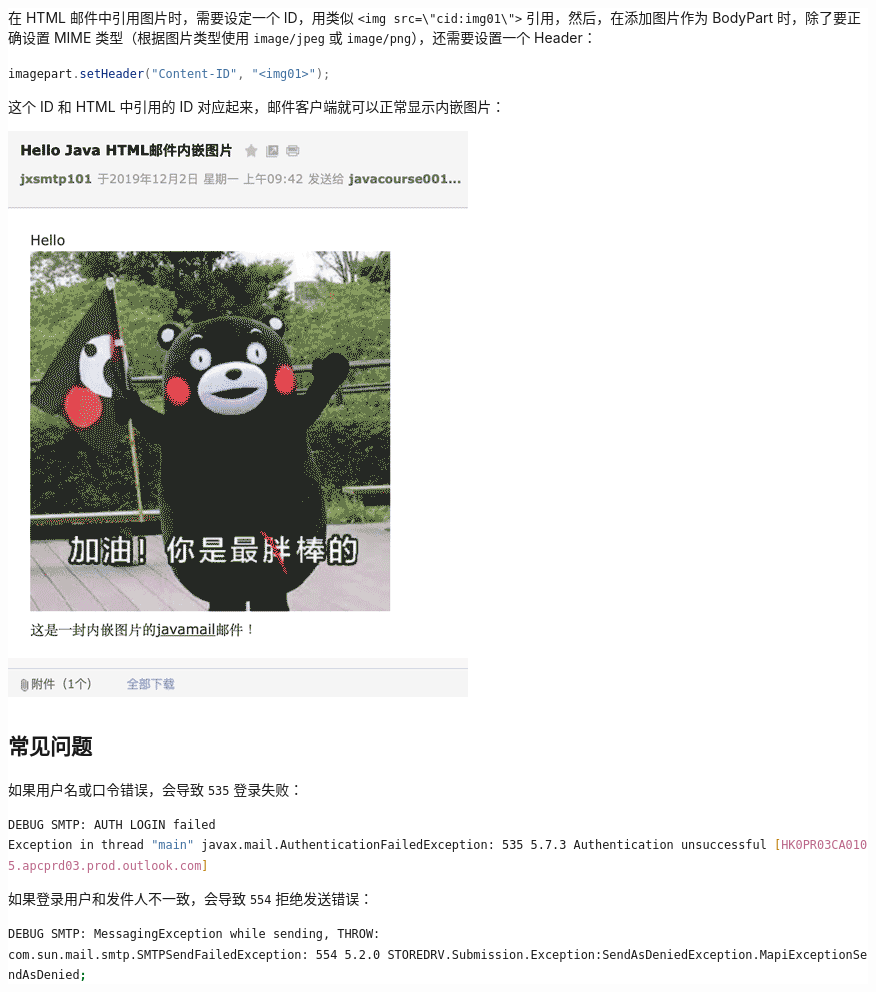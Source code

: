 在 HTML 邮件中引用图片时，需要设定一个 ID，用类似 `<img src=\"cid:img01\">` 引用，然后，在添加图片作为 BodyPart 时，除了要正确设置 MIME 类型（根据图片类型使用 `image/jpeg` 或 `image/png`），还需要设置一个 Header：

```java
imagepart.setHeader("Content-ID", "<img01>");
```

这个 ID 和 HTML 中引用的 ID 对应起来，邮件客户端就可以正常显示内嵌图片：

![javamail-inline](./assets/l-20231219113112877.png)

## 常见问题

如果用户名或口令错误，会导致 `535` 登录失败：

```bash
DEBUG SMTP: AUTH LOGIN failed
Exception in thread "main" javax.mail.AuthenticationFailedException: 535 5.7.3 Authentication unsuccessful [HK0PR03CA0105.apcprd03.prod.outlook.com]
```

如果登录用户和发件人不一致，会导致 `554` 拒绝发送错误：

```bash
DEBUG SMTP: MessagingException while sending, THROW:
com.sun.mail.smtp.SMTPSendFailedException: 554 5.2.0 STOREDRV.Submission.Exception:SendAsDeniedException.MapiExceptionSendAsDenied;
```
